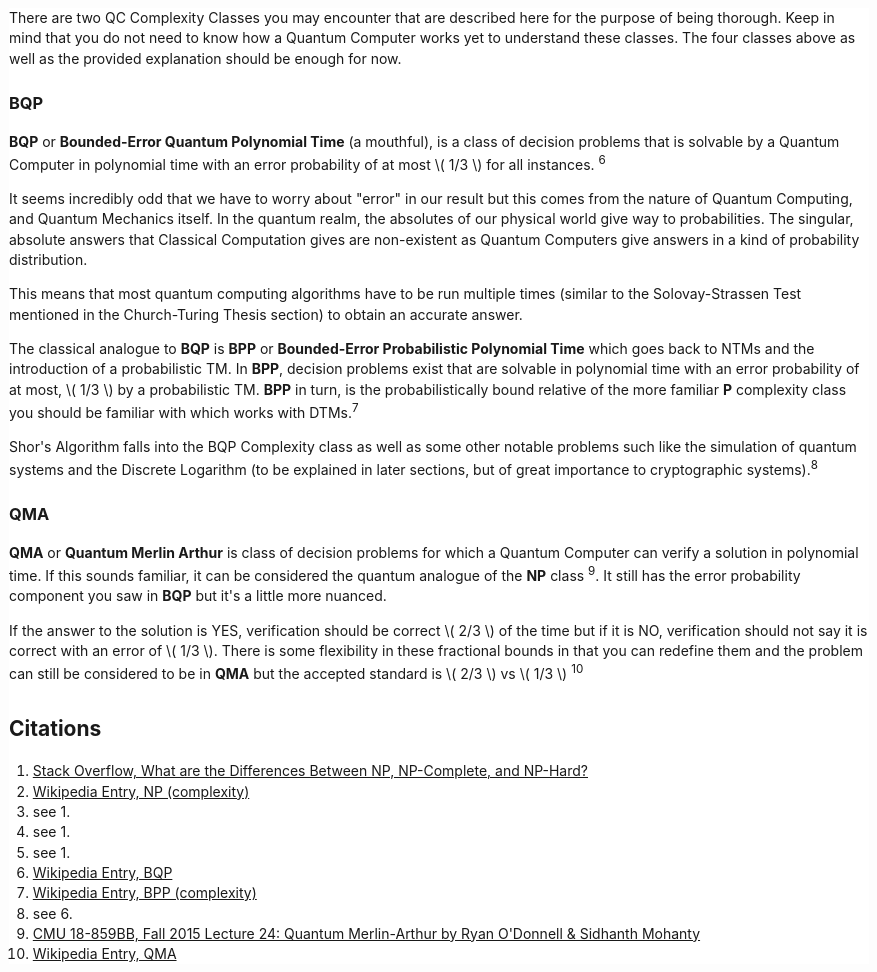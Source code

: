 There are two QC Complexity Classes you may encounter that are described here for the purpose of being thorough. Keep in mind that you do not need to know how a Quantum Computer works yet to understand these classes. The four classes above as well as the provided explanation should be enough for now.

### BQP
__BQP__ or __Bounded-Error Quantum Polynomial Time__ (a mouthful), is a class of decision problems that is solvable by a Quantum Computer in polynomial time with an error probability of at most \\( 1/3 \\) for all instances. <sup>6</sup>

It seems incredibly odd that we have to worry about "error" in our result but this comes from the nature of Quantum Computing, and Quantum Mechanics itself. In the quantum realm, the absolutes of our physical world give way to probabilities. The singular, absolute answers that Classical Computation gives are non-existent as Quantum Computers give answers in a kind of probability distribution. 

This means that most quantum computing algorithms have to be run multiple times (similar to the Solovay-Strassen Test mentioned in the Church-Turing Thesis section) to obtain an accurate answer.

The classical analogue to __BQP__ is __BPP__ or __Bounded-Error Probabilistic Polynomial Time__ which goes back to NTMs and the introduction of a probabilistic TM. In __BPP__, decision problems exist that are solvable in polynomial time with an error probability of at most, \\( 1/3 \\) by a probabilistic TM. __BPP__ in turn, is the probabilistically bound relative of the more familiar __P__ complexity class you should be familiar with which works with DTMs.<sup>7</sup> 

Shor's Algorithm falls into the BQP Complexity class as well as some other notable problems such like the simulation of quantum systems and the Discrete Logarithm (to be explained in later sections, but of great importance to cryptographic systems).<sup>8</sup>

### QMA

__QMA__ or __Quantum Merlin Arthur__ is class of decision problems for which a Quantum Computer can verify a solution in polynomial time. If this sounds familiar, it can be considered the quantum analogue of the __NP__ class <sup>9</sup>. It still has the error probability component you saw in __BQP__ but it's a little more nuanced.

If the answer to the solution is YES, verification should be correct \\( 2/3 \\) of the time but if it is NO, verification should not say it is correct with an error of \\( 1/3 \\). There is some flexibility in these fractional bounds in that you can redefine them and the problem can still be considered to be in __QMA__ but the accepted standard is \\( 2/3 \\) vs \\( 1/3 \\) <sup>10</sup>

## Citations
1. [Stack Overflow, What are the Differences Between NP, NP-Complete, and NP-Hard?](https://stackoverflow.com/questions/1857244/what-are-the-differences-between-np-np-complete-and-np-hard)
2. [Wikipedia Entry, NP (complexity)](https://en.wikipedia.org/wiki/NP_(complexity))
3. see 1.
4. see 1.
5. see 1.
6. [Wikipedia Entry, BQP](https://en.wikipedia.org/wiki/BQP)
7. [Wikipedia Entry, BPP (complexity)](https://en.wikipedia.org/wiki/BPP_(complexity))
8. see 6.
9. [CMU 18-859BB, Fall 2015 Lecture 24: Quantum Merlin-Arthur by Ryan O'Donnell & Sidhanth Mohanty](https://www.cs.cmu.edu/~odonnell/quantum15/lecture24.pdf)
10. [Wikipedia Entry, QMA](https://en.wikipedia.org/wiki/QMA)